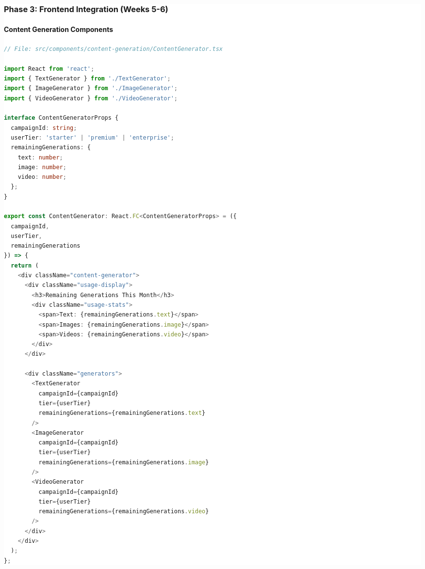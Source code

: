 ### Phase 3: Frontend Integration (Weeks 5-6)

#### Content Generation Components
```typescript
// File: src/components/content-generation/ContentGenerator.tsx

import React from 'react';
import { TextGenerator } from './TextGenerator';
import { ImageGenerator } from './ImageGenerator';
import { VideoGenerator } from './VideoGenerator';

interface ContentGeneratorProps {
  campaignId: string;
  userTier: 'starter' | 'premium' | 'enterprise';
  remainingGenerations: {
    text: number;
    image: number;
    video: number;
  };
}

export const ContentGenerator: React.FC<ContentGeneratorProps> = ({
  campaignId,
  userTier,
  remainingGenerations
}) => {
  return (
    <div className="content-generator">
      <div className="usage-display">
        <h3>Remaining Generations This Month</h3>
        <div className="usage-stats">
          <span>Text: {remainingGenerations.text}</span>
          <span>Images: {remainingGenerations.image}</span>
          <span>Videos: {remainingGenerations.video}</span>
        </div>
      </div>
      
      <div className="generators">
        <TextGenerator 
          campaignId={campaignId} 
          tier={userTier}
          remainingGenerations={remainingGenerations.text}
        />
        <ImageGenerator 
          campaignId={campaignId} 
          tier={userTier}
          remainingGenerations={remainingGenerations.image}
        />
        <VideoGenerator 
          campaignId={campaignId} 
          tier={userTier}
          remainingGenerations={remainingGenerations.video}
        />
      </div>
    </div>
  );
};
```
